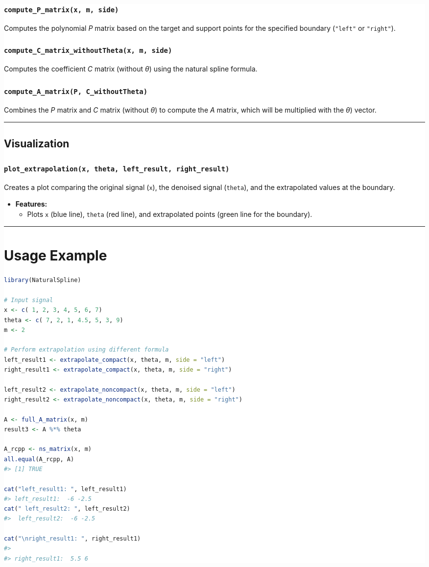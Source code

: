 ### `compute_P_matrix(x, m, side)`

Computes the polynomial $`P`$ matrix based on the target and support
points for the specified boundary (`"left"` or `"right"`).

### `compute_C_matrix_withoutTheta(x, m, side)`

Computes the coefficient $`C`$ matrix (without $`\theta`$) using the
natural spline formula.

### `compute_A_matrix(P, C_withoutTheta)`

Combines the $`P`$ matrix and $`C`$ matrix (without $`\theta`$) to
compute the $`A`$ matrix, which will be multiplied with the $`\theta`$)
vector.

------------------------------------------------------------------------

## Visualization

### `plot_extrapolation(x, theta, left_result, right_result)`

Creates a plot comparing the original signal (`x`), the denoised signal
(`theta`), and the extrapolated values at the boundary.

- **Features:**
  - Plots `x` (blue line), `theta` (red line), and extrapolated points
    (green line for the boundary).

------------------------------------------------------------------------

# Usage Example

``` r
library(NaturalSpline)

# Input signal
x <- c( 1, 2, 3, 4, 5, 6, 7)
theta <- c( 7, 2, 1, 4.5, 5, 3, 9)
m <- 2

# Perform extrapolation using different formula
left_result1 <- extrapolate_compact(x, theta, m, side = "left")
right_result1 <- extrapolate_compact(x, theta, m, side = "right")

left_result2 <- extrapolate_noncompact(x, theta, m, side = "left")
right_result2 <- extrapolate_noncompact(x, theta, m, side = "right")

A <- full_A_matrix(x, m)
result3 <- A %*% theta

A_rcpp <- ns_matrix(x, m)
all.equal(A_rcpp, A)
#> [1] TRUE

cat("left_result1: ", left_result1)
#> left_result1:  -6 -2.5
cat(" left_result2: ", left_result2)
#>  left_result2:  -6 -2.5

cat("\nright_result1: ", right_result1)
#> 
#> right_result1:  5.5 6
```